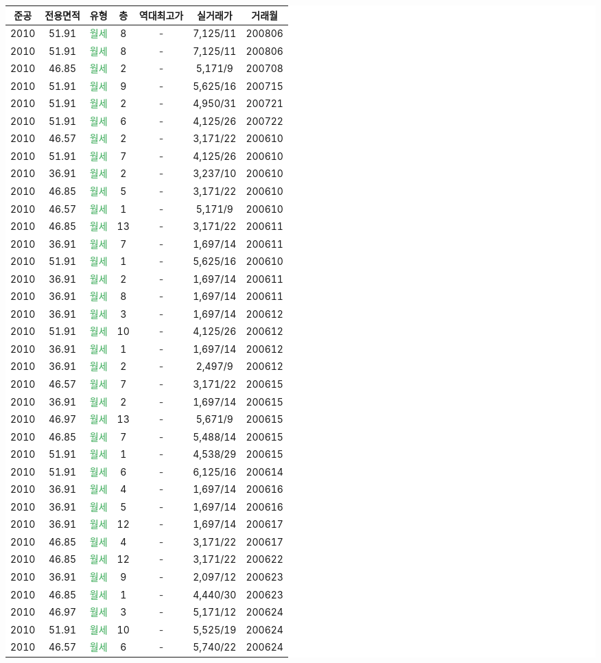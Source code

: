 |준공|전용면적|유형|층|역대최고가|실거래가|거래월|
|:---:|:---:|:---:|:---:|:---:|:---:|:---:|
|2010|51.91|<span style="color:#34a853">월세</span>|8|<span style="color:#444444">-</span>|7,125/11|200806|
|2010|51.91|<span style="color:#34a853">월세</span>|8|<span style="color:#444444">-</span>|7,125/11|200806|
|2010|46.85|<span style="color:#34a853">월세</span>|2|<span style="color:#444444">-</span>|5,171/9|200708|
|2010|51.91|<span style="color:#34a853">월세</span>|9|<span style="color:#444444">-</span>|5,625/16|200715|
|2010|51.91|<span style="color:#34a853">월세</span>|2|<span style="color:#444444">-</span>|4,950/31|200721|
|2010|51.91|<span style="color:#34a853">월세</span>|6|<span style="color:#444444">-</span>|4,125/26|200722|
|2010|46.57|<span style="color:#34a853">월세</span>|2|<span style="color:#444444">-</span>|3,171/22|200610|
|2010|51.91|<span style="color:#34a853">월세</span>|7|<span style="color:#444444">-</span>|4,125/26|200610|
|2010|36.91|<span style="color:#34a853">월세</span>|2|<span style="color:#444444">-</span>|3,237/10|200610|
|2010|46.85|<span style="color:#34a853">월세</span>|5|<span style="color:#444444">-</span>|3,171/22|200610|
|2010|46.57|<span style="color:#34a853">월세</span>|1|<span style="color:#444444">-</span>|5,171/9|200610|
|2010|46.85|<span style="color:#34a853">월세</span>|13|<span style="color:#444444">-</span>|3,171/22|200611|
|2010|36.91|<span style="color:#34a853">월세</span>|7|<span style="color:#444444">-</span>|1,697/14|200611|
|2010|51.91|<span style="color:#34a853">월세</span>|1|<span style="color:#444444">-</span>|5,625/16|200610|
|2010|36.91|<span style="color:#34a853">월세</span>|2|<span style="color:#444444">-</span>|1,697/14|200611|
|2010|36.91|<span style="color:#34a853">월세</span>|8|<span style="color:#444444">-</span>|1,697/14|200611|
|2010|36.91|<span style="color:#34a853">월세</span>|3|<span style="color:#444444">-</span>|1,697/14|200612|
|2010|51.91|<span style="color:#34a853">월세</span>|10|<span style="color:#444444">-</span>|4,125/26|200612|
|2010|36.91|<span style="color:#34a853">월세</span>|1|<span style="color:#444444">-</span>|1,697/14|200612|
|2010|36.91|<span style="color:#34a853">월세</span>|2|<span style="color:#444444">-</span>|2,497/9|200612|
|2010|46.57|<span style="color:#34a853">월세</span>|7|<span style="color:#444444">-</span>|3,171/22|200615|
|2010|36.91|<span style="color:#34a853">월세</span>|2|<span style="color:#444444">-</span>|1,697/14|200615|
|2010|46.97|<span style="color:#34a853">월세</span>|13|<span style="color:#444444">-</span>|5,671/9|200615|
|2010|46.85|<span style="color:#34a853">월세</span>|7|<span style="color:#444444">-</span>|5,488/14|200615|
|2010|51.91|<span style="color:#34a853">월세</span>|1|<span style="color:#444444">-</span>|4,538/29|200615|
|2010|51.91|<span style="color:#34a853">월세</span>|6|<span style="color:#444444">-</span>|6,125/16|200614|
|2010|36.91|<span style="color:#34a853">월세</span>|4|<span style="color:#444444">-</span>|1,697/14|200616|
|2010|36.91|<span style="color:#34a853">월세</span>|5|<span style="color:#444444">-</span>|1,697/14|200616|
|2010|36.91|<span style="color:#34a853">월세</span>|12|<span style="color:#444444">-</span>|1,697/14|200617|
|2010|46.85|<span style="color:#34a853">월세</span>|4|<span style="color:#444444">-</span>|3,171/22|200617|
|2010|46.85|<span style="color:#34a853">월세</span>|12|<span style="color:#444444">-</span>|3,171/22|200622|
|2010|36.91|<span style="color:#34a853">월세</span>|9|<span style="color:#444444">-</span>|2,097/12|200623|
|2010|46.85|<span style="color:#34a853">월세</span>|1|<span style="color:#444444">-</span>|4,440/30|200623|
|2010|46.97|<span style="color:#34a853">월세</span>|3|<span style="color:#444444">-</span>|5,171/12|200624|
|2010|51.91|<span style="color:#34a853">월세</span>|10|<span style="color:#444444">-</span>|5,525/19|200624|
|2010|46.57|<span style="color:#34a853">월세</span>|6|<span style="color:#444444">-</span>|5,740/22|200624|